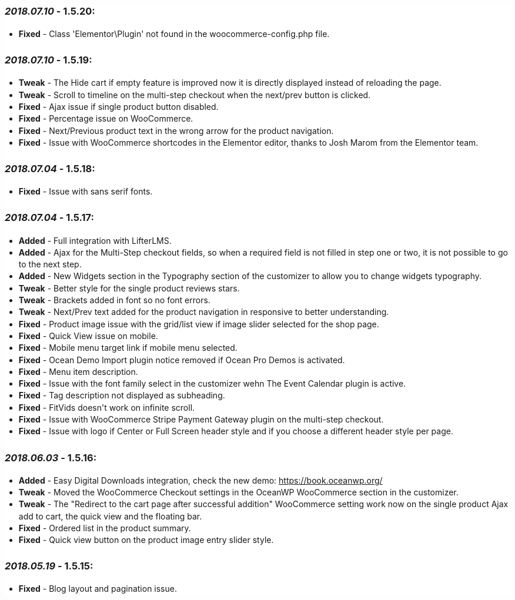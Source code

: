 ### *2018.07.10* - 1.5.20:
* **Fixed** - Class 'Elementor\Plugin' not found in the woocommerce-config.php file.

### *2018.07.10* - 1.5.19:
* **Tweak** - The Hide cart if empty feature is improved now it is directly displayed instead of reloading the page.
* **Tweak** - Scroll to timeline on the multi-step checkout when the next/prev button is clicked.
* **Fixed** - Ajax issue if single product button disabled.
* **Fixed** - Percentage issue on WooCommerce.
* **Fixed** - Next/Previous product text in the wrong arrow for the product navigation.
* **Fixed** - Issue with WooCommerce shortcodes in the Elementor editor, thanks to Josh Marom from the Elementor team.

### *2018.07.04* - 1.5.18:
* **Fixed** - Issue with sans serif fonts.

### *2018.07.04* - 1.5.17:
* **Added** - Full integration with LifterLMS.
* **Added** - Ajax for the Multi-Step checkout fields, so when a required field is not filled in step one or two, it is not possible to go to the next step.
* **Added** - New Widgets section in the Typography section of the customizer to allow you to change widgets typography.
* **Tweak** - Better style for the single product reviews stars.
* **Tweak** - Brackets added in font so no font errors.
* **Tweak** - Next/Prev text added for the product navigation in responsive to better understanding.
* **Fixed** - Product image issue with the grid/list view if image slider selected for the shop page.
* **Fixed** - Quick View issue on mobile.
* **Fixed** - Mobile menu target link if mobile menu selected.
* **Fixed** - Ocean Demo Import plugin notice removed if Ocean Pro Demos is activated.
* **Fixed** - Menu item description.
* **Fixed** - Issue with the font family select in the customizer wehn The Event Calendar plugin is active.
* **Fixed** - Tag description not displayed as subheading.
* **Fixed** - FitVids doesn't work on infinite scroll.
* **Fixed** - Issue with WooCommerce Stripe Payment Gateway plugin on the multi-step checkout.
* **Fixed** - Issue with logo if Center or Full Screen header style and if you choose a different header style per page.

### *2018.06.03* - 1.5.16:
* **Added** - Easy Digital Downloads integration, check the new demo: https://book.oceanwp.org/ 
* **Tweak** - Moved the WooCommerce Checkout settings in the OceanWP WooCommerce section in the customizer. 
* **Tweak** - The "Redirect to the cart page after successful addition" WooCommerce setting work now on the single product Ajax add to cart, the quick view and the floating bar. 
* **Fixed** - Ordered list in the product summary. 
* **Fixed** - Quick view button on the product image entry slider style.

### *2018.05.19* - 1.5.15:
* **Fixed** - Blog layout and pagination issue.
